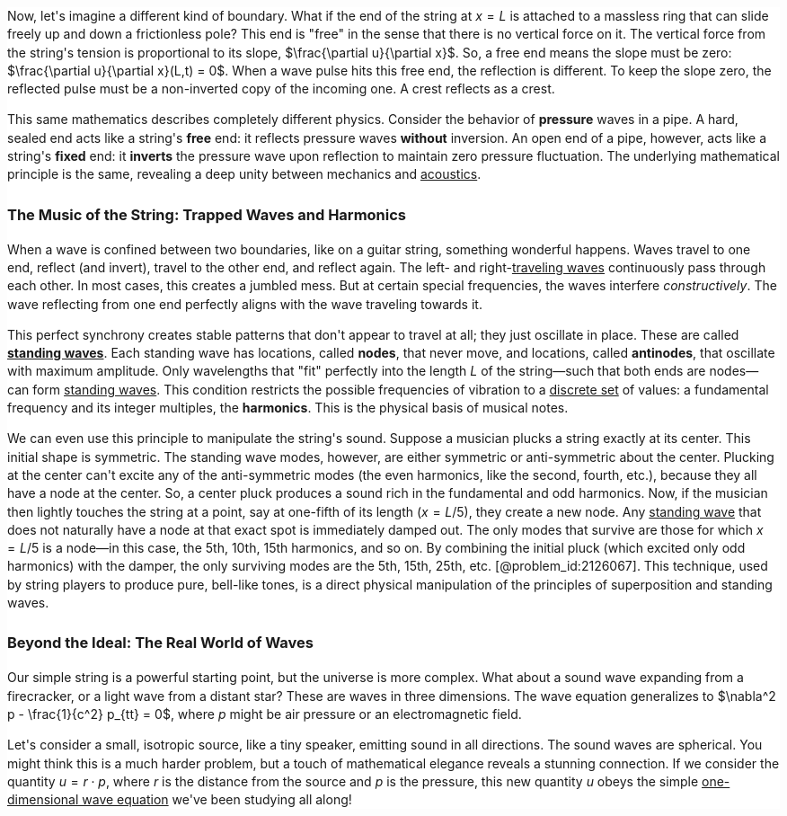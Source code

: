 Now, let's imagine a different kind of boundary. What if the end of the string at $x=L$ is attached to a massless ring that can slide freely up and down a frictionless pole? This end is "free" in the sense that there is no vertical force on it. The vertical force from the string's tension is proportional to its slope, $\frac{\partial u}{\partial x}$. So, a free end means the slope must be zero: $\frac{\partial u}{\partial x}(L,t) = 0$. When a wave pulse hits this free end, the reflection is different. To keep the slope zero, the reflected pulse must be a non-inverted copy of the incoming one. A crest reflects as a crest.

This same mathematics describes completely different physics. Consider the behavior of **pressure** waves in a pipe. A hard, sealed end acts like a string's **free** end: it reflects pressure waves **without** inversion. An open end of a pipe, however, acts like a string's **fixed** end: it **inverts** the pressure wave upon reflection to maintain zero pressure fluctuation. The underlying mathematical principle is the same, revealing a deep unity between mechanics and [acoustics](@article_id:264841).

### The Music of the String: Trapped Waves and Harmonics

When a wave is confined between two boundaries, like on a guitar string, something wonderful happens. Waves travel to one end, reflect (and invert), travel to the other end, and reflect again. The left- and right-[traveling waves](@article_id:184514) continuously pass through each other. In most cases, this creates a jumbled mess. But at certain special frequencies, the waves interfere *constructively*. The wave reflecting from one end perfectly aligns with the wave traveling towards it.

This perfect synchrony creates stable patterns that don't appear to travel at all; they just oscillate in place. These are called **[standing waves](@article_id:148154)**. Each standing wave has locations, called **nodes**, that never move, and locations, called **antinodes**, that oscillate with maximum amplitude. Only wavelengths that "fit" perfectly into the length $L$ of the string—such that both ends are nodes—can form [standing waves](@article_id:148154). This condition restricts the possible frequencies of vibration to a [discrete set](@article_id:145529) of values: a fundamental frequency and its integer multiples, the **harmonics**. This is the physical basis of musical notes.

We can even use this principle to manipulate the string's sound. Suppose a musician plucks a string exactly at its center. This initial shape is symmetric. The standing wave modes, however, are either symmetric or anti-symmetric about the center. Plucking at the center can't excite any of the anti-symmetric modes (the even harmonics, like the second, fourth, etc.), because they all have a node at the center. So, a center pluck produces a sound rich in the fundamental and odd harmonics. Now, if the musician then lightly touches the string at a point, say at one-fifth of its length ($x=L/5$), they create a new node. Any [standing wave](@article_id:260715) that does not naturally have a node at that exact spot is immediately damped out. The only modes that survive are those for which $x=L/5$ is a node—in this case, the 5th, 10th, 15th harmonics, and so on. By combining the initial pluck (which excited only odd harmonics) with the damper, the only surviving modes are the 5th, 15th, 25th, etc. [@problem_id:2126067]. This technique, used by string players to produce pure, bell-like tones, is a direct physical manipulation of the principles of superposition and standing waves.

### Beyond the Ideal: The Real World of Waves

Our simple string is a powerful starting point, but the universe is more complex. What about a sound wave expanding from a firecracker, or a light wave from a distant star? These are waves in three dimensions. The wave equation generalizes to $\nabla^2 p - \frac{1}{c^2} p_{tt} = 0$, where $p$ might be air pressure or an electromagnetic field.

Let's consider a small, isotropic source, like a tiny speaker, emitting sound in all directions. The sound waves are spherical. You might think this is a much harder problem, but a touch of mathematical elegance reveals a stunning connection. If we consider the quantity $u = r \cdot p$, where $r$ is the distance from the source and $p$ is the pressure, this new quantity $u$ obeys the simple [one-dimensional wave equation](@article_id:164330) we've been studying all along!
